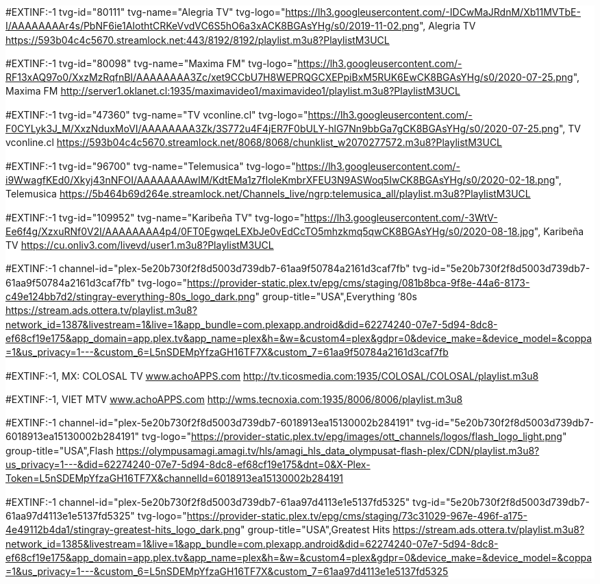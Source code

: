 #EXTINF:-1 tvg-id="80111" tvg-name="Alegria TV" tvg-logo="https://lh3.googleusercontent.com/-IDCwMaJRdnM/Xb11MVTbE-I/AAAAAAAAr4s/PbNF6ie1AIothtCRKeVvdVC6S5hO6a3xACK8BGAsYHg/s0/2019-11-02.png", Alegria TV
https://593b04c4c5670.streamlock.net:443/8192/8192/playlist.m3u8?PlaylistM3UCL

#EXTINF:-1 tvg-id="80098" tvg-name="Maxima FM" tvg-logo="https://lh3.googleusercontent.com/-RF13xAQ97o0/XxzMzRqfnBI/AAAAAAAA3Zc/xet9CCbU7H8WEPRQGCXEPpiBxM5RUK6EwCK8BGAsYHg/s0/2020-07-25.png", Maxima FM
http://server1.oklanet.cl:1935/maximavideo1/maximavideo1/playlist.m3u8?PlaylistM3UCL

#EXTINF:-1 tvg-id="47360" tvg-name="TV vconline.cl" tvg-logo="https://lh3.googleusercontent.com/-F0CYLyk3J_M/XxzNduxMoVI/AAAAAAAA3Zk/3S772u4F4jER7F0bULY-hlG7Nn9bbGa7gCK8BGAsYHg/s0/2020-07-25.png", TV vconline.cl
https://593b04c4c5670.streamlock.net/8068/8068/chunklist_w2070277572.m3u8?PlaylistM3UCL

#EXTINF:-1 tvg-id="96700" tvg-name="Telemusica" tvg-logo="https://lh3.googleusercontent.com/-i9WwagfKEd0/Xkyj43nNFOI/AAAAAAAAwIM/KdtEMa1z7fIoleKmbrXFEU3N9ASWoq5IwCK8BGAsYHg/s0/2020-02-18.png", Telemusica
https://5b464b69d264e.streamlock.net/Channels_live/ngrp:telemusica_all/playlist.m3u8?PlaylistM3UCL

#EXTINF:-1 tvg-id="109952" tvg-name="Karibeña TV" tvg-logo="https://lh3.googleusercontent.com/-3WtV-Ee6f4g/XzxuRNf0V2I/AAAAAAAA4p4/0FT0EgwqeLEXbJe0vEdCcTO5mhzkmq5qwCK8BGAsYHg/s0/2020-08-18.jpg", Karibeña TV
https://cu.onliv3.com/livevd/user1.m3u8?PlaylistM3UCL

#EXTINF:-1 channel-id="plex-5e20b730f2f8d5003d739db7-61aa9f50784a2161d3caf7fb" tvg-id="5e20b730f2f8d5003d739db7-61aa9f50784a2161d3caf7fb" tvg-logo="https://provider-static.plex.tv/epg/cms/staging/081b8bca-9f8e-44a6-8173-c49e124bb7d2/stingray-everything-80s_logo_dark.png" group-title="USA",Everything ‘80s 
https://stream.ads.ottera.tv/playlist.m3u8?network_id=1387&livestream=1&live=1&app_bundle=com.plexapp.android&did=62274240-07e7-5d94-8dc8-ef68cf19e175&app_domain=app.plex.tv&app_name=plex&h=&w=&custom4=plex&gdpr=0&device_make=&device_model=&coppa=1&us_privacy=1---&custom_6=L5nSDEMpYfzaGH16TF7X&custom_7=61aa9f50784a2161d3caf7fb

#EXTINF:-1, MX: COLOSAL TV www.achoAPPS.com
http://tv.ticosmedia.com:1935/COLOSAL/COLOSAL/playlist.m3u8

#EXTINF:-1, VIET MTV www.achoAPPS.com
http://wms.tecnoxia.com:1935/8006/8006/playlist.m3u8

#EXTINF:-1 channel-id="plex-5e20b730f2f8d5003d739db7-6018913ea15130002b284191" tvg-id="5e20b730f2f8d5003d739db7-6018913ea15130002b284191" tvg-logo="https://provider-static.plex.tv/epg/images/ott_channels/logos/flash_logo_light.png" group-title="USA",Flash
https://olympusamagi.amagi.tv/hls/amagi_hls_data_olympusat-flash-plex/CDN/playlist.m3u8?us_privacy=1---&did=62274240-07e7-5d94-8dc8-ef68cf19e175&dnt=0&X-Plex-Token=L5nSDEMpYfzaGH16TF7X&channelId=6018913ea15130002b284191

#EXTINF:-1 channel-id="plex-5e20b730f2f8d5003d739db7-61aa97d4113e1e5137fd5325" tvg-id="5e20b730f2f8d5003d739db7-61aa97d4113e1e5137fd5325" tvg-logo="https://provider-static.plex.tv/epg/cms/staging/73c31029-967e-496f-a175-4e49112b4da1/stingray-greatest-hits_logo_dark.png" group-title="USA",Greatest Hits
https://stream.ads.ottera.tv/playlist.m3u8?network_id=1385&livestream=1&live=1&app_bundle=com.plexapp.android&did=62274240-07e7-5d94-8dc8-ef68cf19e175&app_domain=app.plex.tv&app_name=plex&h=&w=&custom4=plex&gdpr=0&device_make=&device_model=&coppa=1&us_privacy=1---&custom_6=L5nSDEMpYfzaGH16TF7X&custom_7=61aa97d4113e1e5137fd5325
